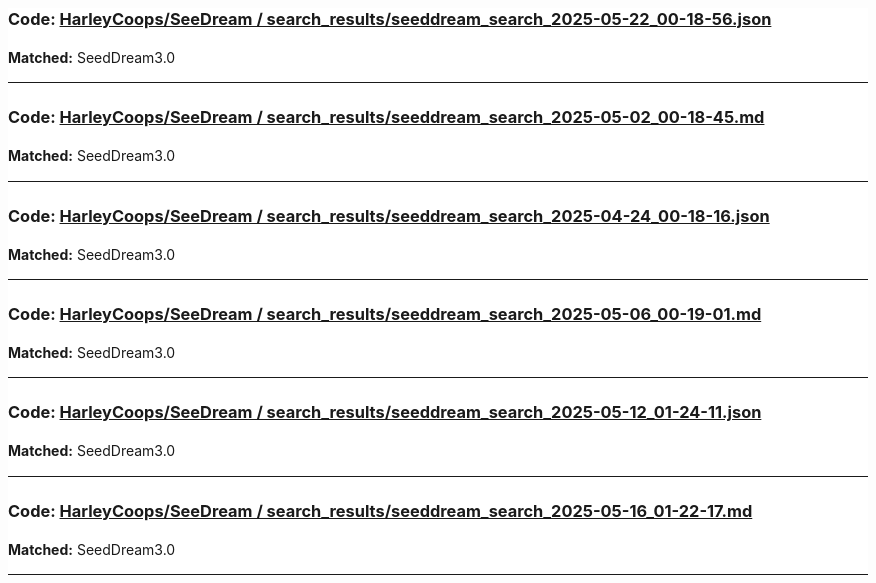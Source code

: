 
### Code: [HarleyCoops/SeeDream / search_results/seeddream_search_2025-05-22_00-18-56.json](https://github.com/HarleyCoops/SeeDream/blob/dd196bb7e0ea3feae5ec743c5312ca64416be198/search_results/seeddream_search_2025-05-22_00-18-56.json)

**Matched:** SeedDream3.0  

---

### Code: [HarleyCoops/SeeDream / search_results/seeddream_search_2025-05-02_00-18-45.md](https://github.com/HarleyCoops/SeeDream/blob/dd196bb7e0ea3feae5ec743c5312ca64416be198/search_results/seeddream_search_2025-05-02_00-18-45.md)

**Matched:** SeedDream3.0  

---

### Code: [HarleyCoops/SeeDream / search_results/seeddream_search_2025-04-24_00-18-16.json](https://github.com/HarleyCoops/SeeDream/blob/dd196bb7e0ea3feae5ec743c5312ca64416be198/search_results/seeddream_search_2025-04-24_00-18-16.json)

**Matched:** SeedDream3.0  

---

### Code: [HarleyCoops/SeeDream / search_results/seeddream_search_2025-05-06_00-19-01.md](https://github.com/HarleyCoops/SeeDream/blob/dd196bb7e0ea3feae5ec743c5312ca64416be198/search_results/seeddream_search_2025-05-06_00-19-01.md)

**Matched:** SeedDream3.0  

---

### Code: [HarleyCoops/SeeDream / search_results/seeddream_search_2025-05-12_01-24-11.json](https://github.com/HarleyCoops/SeeDream/blob/dd196bb7e0ea3feae5ec743c5312ca64416be198/search_results/seeddream_search_2025-05-12_01-24-11.json)

**Matched:** SeedDream3.0  

---

### Code: [HarleyCoops/SeeDream / search_results/seeddream_search_2025-05-16_01-22-17.md](https://github.com/HarleyCoops/SeeDream/blob/dd196bb7e0ea3feae5ec743c5312ca64416be198/search_results/seeddream_search_2025-05-16_01-22-17.md)

**Matched:** SeedDream3.0  

---
